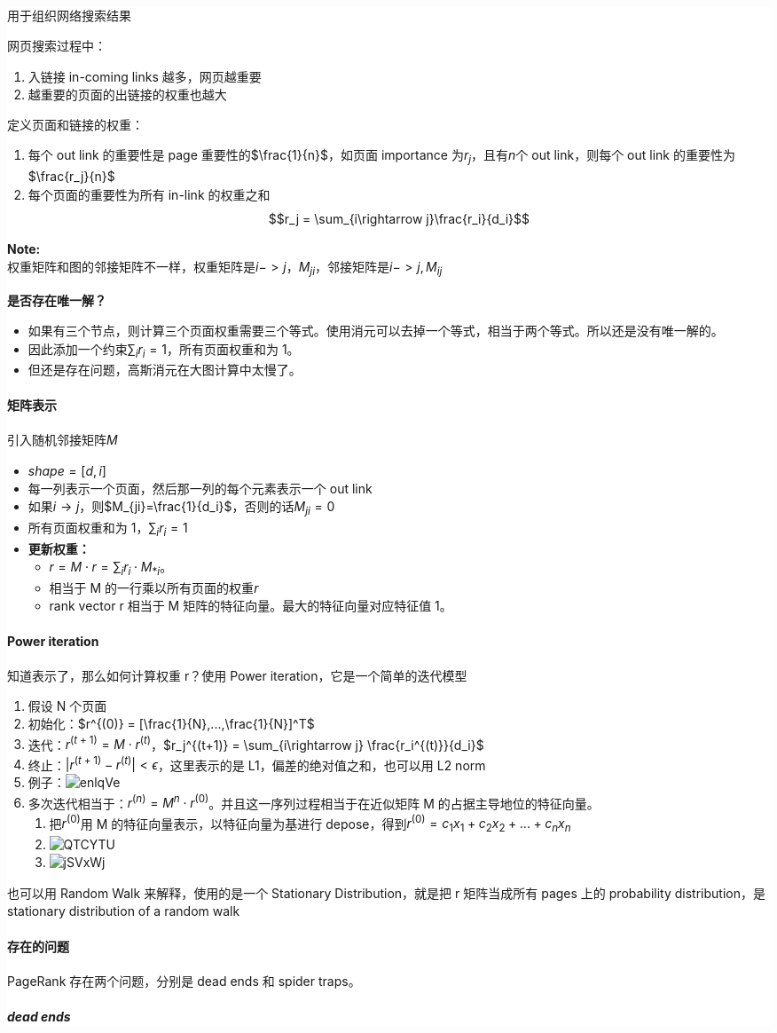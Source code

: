 用于组织网络搜索结果

网页搜索过程中：

1. 入链接 in-coming links 越多，网页越重要
2. 越重要的页面的出链接的权重也越大

定义页面和链接的权重：

1. 每个 out link 的重要性是 page 重要性的$\frac{1}{n}$，如页面 importance 为$r_j$，且有$n$个 out link，则每个 out link 的重要性为$\frac{r_j}{n}$
2. 每个页面的重要性为所有 in-link 的权重之和
   $$r_j = \sum_{i\rightarrow j}\frac{r_i}{d_i}$$

**Note:**  
权重矩阵和图的邻接矩阵不一样，权重矩阵是$i->j，M_{ji}$，邻接矩阵是$i->j, M_{ij}$

**是否存在唯一解？**

- 如果有三个节点，则计算三个页面权重需要三个等式。使用消元可以去掉一个等式，相当于两个等式。所以还是没有唯一解的。
- 因此添加一个约束$\sum_i r_i=1$，所有页面权重和为 1。
- 但还是存在问题，高斯消元在大图计算中太慢了。

#### 矩阵表示

引入随机邻接矩阵$M$

- $shape=[d, i]$
- 每一列表示一个页面，然后那一列的每个元素表示一个 out link
- 如果$i\rightarrow j$，则$M_{ji}=\frac{1}{d_i}$，否则的话$M_{ji}=0$
- 所有页面权重和为 1，$\sum_i r_i=1$
- **更新权重：**
  - $r = M \cdot r = \sum_i r_i \cdot M_{*i}$。
  - 相当于 M 的一行乘以所有页面的权重$r$
  - rank vector r 相当于 M 矩阵的特征向量。最大的特征向量对应特征值 1。

#### Power iteration

知道表示了，那么如何计算权重 r？使用 Power iteration，它是一个简单的迭代模型

1. 假设 N 个页面
2. 初始化：$r^{(0)} = [\frac{1}{N},...,\frac{1}{N}]^T$
3. 迭代：$r^{(t+1)} = M \cdot r^{(t)}$，$r_j^{(t+1)} = \sum_{i\rightarrow j} \frac{r_i^{(t)}}{d_i}$
4. 终止：$|r^{(t+1)}-r^{(t)}|< \epsilon$，这里表示的是 L1，偏差的绝对值之和，也可以用 L2 norm
5. 例子：![enlqVe](https://cdn.jsdelivr.net/gh/HanielF/ImageRepo@main/blog/enlqVe.png)
6. 多次迭代相当于：$r^{(n)} = M^n \cdot r^{(0)}$。并且这一序列过程相当于在近似矩阵 M 的占据主导地位的特征向量。
   1. 把$r^{(0)}$用 M 的特征向量表示，以特征向量为基进行 depose，得到$r^{(0)}=c_1x_1+c_2x_2+...+c_nx_n$
   2. ![QTCYTU](https://cdn.jsdelivr.net/gh/HanielF/ImageRepo@main/blog/QTCYTU.png)
   3. ![jSVxWj](https://cdn.jsdelivr.net/gh/HanielF/ImageRepo@main/blog/jSVxWj.png)

也可以用 Random Walk 来解释，使用的是一个 Stationary Distribution，就是把 r 矩阵当成所有 pages 上的 probability distribution，是 stationary distribution of a random walk

#### 存在的问题

PageRank 存在两个问题，分别是 dead ends 和 spider traps。

##### dead ends
